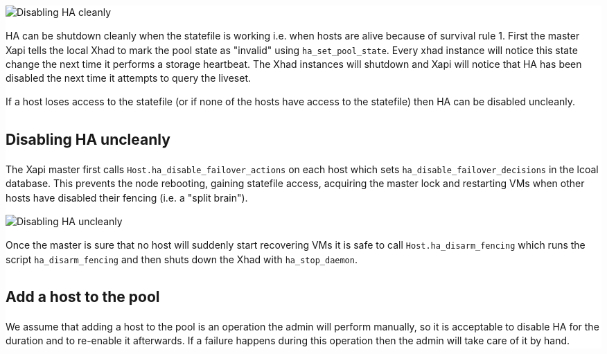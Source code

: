 ![Disabling HA cleanly](HA.disable.clean.svg)

HA can be shutdown cleanly when the statefile is working i.e. when hosts
are alive because of survival rule 1. First the master Xapi tells the local
Xhad to mark the pool state as "invalid" using `ha_set_pool_state`.
Every xhad instance will notice this state change the next time it performs
a storage heartbeat. The Xhad instances will shutdown and Xapi will notice
that HA has been disabled the next time it attempts to query the liveset.

If a host loses access to the statefile (or if none of the hosts have
access to the statefile) then HA can be disabled uncleanly.

Disabling HA uncleanly
----------------------

The Xapi master first calls `Host.ha_disable_failover_actions` on each host
which sets `ha_disable_failover_decisions` in the lcoal database. This
prevents the node rebooting, gaining statefile access, acquiring the
master lock and restarting VMs when other hosts have disabled their
fencing (i.e. a "split brain").

![Disabling HA uncleanly](HA.disable.unclean.svg)

Once the master is sure that no host will suddenly start recovering VMs
it is safe to call `Host.ha_disarm_fencing` which runs the script
`ha_disarm_fencing` and then shuts down the Xhad with `ha_stop_daemon`.

Add a host to the pool
----------------------

We assume that adding a host to the pool is an operation the admin will
perform manually, so it is acceptable to disable HA for the duration
and to re-enable it afterwards. If a failure happens during this operation
then the admin will take care of it by hand.
